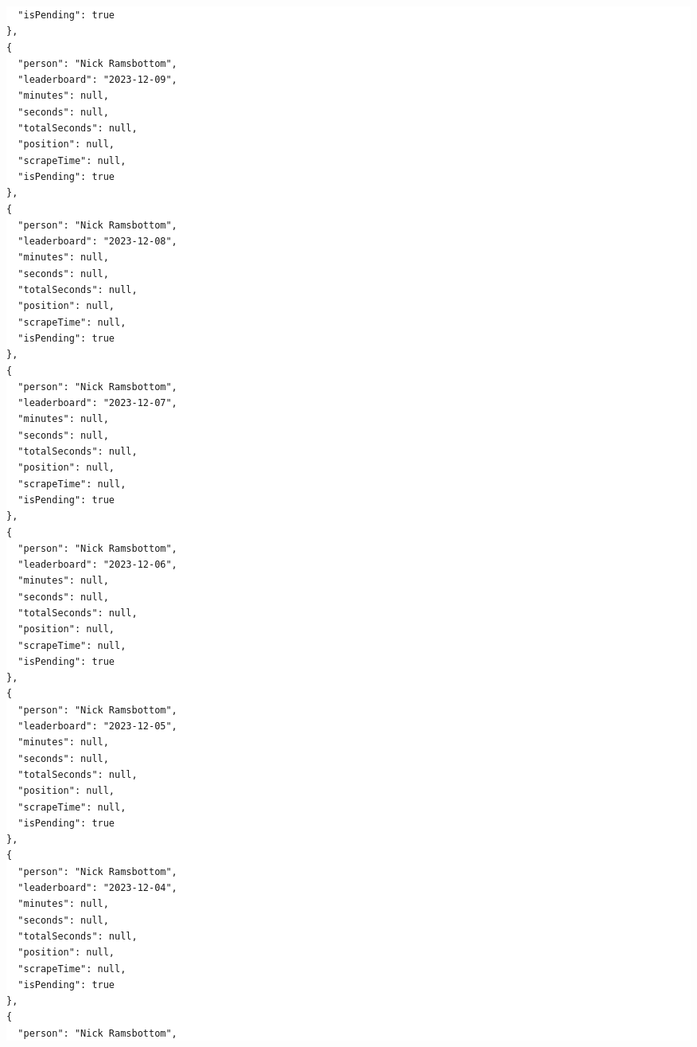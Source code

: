       "isPending": true
    },
    {
      "person": "Nick Ramsbottom",
      "leaderboard": "2023-12-09",
      "minutes": null,
      "seconds": null,
      "totalSeconds": null,
      "position": null,
      "scrapeTime": null,
      "isPending": true
    },
    {
      "person": "Nick Ramsbottom",
      "leaderboard": "2023-12-08",
      "minutes": null,
      "seconds": null,
      "totalSeconds": null,
      "position": null,
      "scrapeTime": null,
      "isPending": true
    },
    {
      "person": "Nick Ramsbottom",
      "leaderboard": "2023-12-07",
      "minutes": null,
      "seconds": null,
      "totalSeconds": null,
      "position": null,
      "scrapeTime": null,
      "isPending": true
    },
    {
      "person": "Nick Ramsbottom",
      "leaderboard": "2023-12-06",
      "minutes": null,
      "seconds": null,
      "totalSeconds": null,
      "position": null,
      "scrapeTime": null,
      "isPending": true
    },
    {
      "person": "Nick Ramsbottom",
      "leaderboard": "2023-12-05",
      "minutes": null,
      "seconds": null,
      "totalSeconds": null,
      "position": null,
      "scrapeTime": null,
      "isPending": true
    },
    {
      "person": "Nick Ramsbottom",
      "leaderboard": "2023-12-04",
      "minutes": null,
      "seconds": null,
      "totalSeconds": null,
      "position": null,
      "scrapeTime": null,
      "isPending": true
    },
    {
      "person": "Nick Ramsbottom",